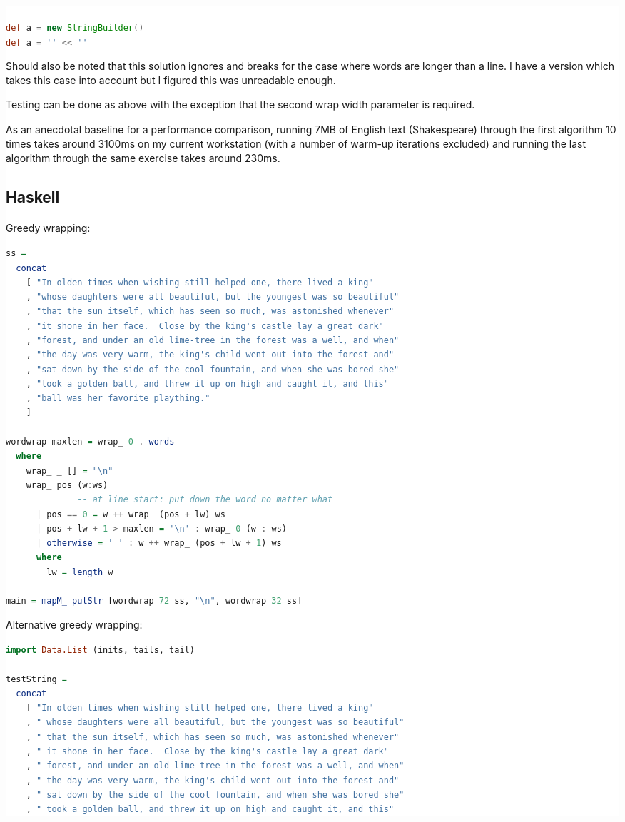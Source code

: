 ```groovy
 
def a = new StringBuilder()
def a = '' << ''

```
 

Should also be noted that this solution ignores and breaks for the case where words are longer than a line. I have a version which takes this case into account but I figured this was unreadable enough.

Testing can be done as above with the exception that the second wrap width parameter is required. 

As an anecdotal baseline for a performance comparison, running 7MB of English text (Shakespeare) through the first algorithm 10 times takes around 3100ms on my current workstation (with a number of warm-up iterations excluded) and running the last algorithm through the same exercise takes around 230ms.


## Haskell

Greedy wrapping:

```haskell
ss =
  concat
    [ "In olden times when wishing still helped one, there lived a king"
    , "whose daughters were all beautiful, but the youngest was so beautiful"
    , "that the sun itself, which has seen so much, was astonished whenever"
    , "it shone in her face.  Close by the king's castle lay a great dark"
    , "forest, and under an old lime-tree in the forest was a well, and when"
    , "the day was very warm, the king's child went out into the forest and"
    , "sat down by the side of the cool fountain, and when she was bored she"
    , "took a golden ball, and threw it up on high and caught it, and this"
    , "ball was her favorite plaything."
    ]

wordwrap maxlen = wrap_ 0 . words
  where
    wrap_ _ [] = "\n"
    wrap_ pos (w:ws)
              -- at line start: put down the word no matter what
      | pos == 0 = w ++ wrap_ (pos + lw) ws
      | pos + lw + 1 > maxlen = '\n' : wrap_ 0 (w : ws)
      | otherwise = ' ' : w ++ wrap_ (pos + lw + 1) ws
      where
        lw = length w

main = mapM_ putStr [wordwrap 72 ss, "\n", wordwrap 32 ss]
```



Alternative greedy wrapping: 
```haskell
import Data.List (inits, tails, tail)

testString =
  concat
    [ "In olden times when wishing still helped one, there lived a king"
    , " whose daughters were all beautiful, but the youngest was so beautiful"
    , " that the sun itself, which has seen so much, was astonished whenever"
    , " it shone in her face.  Close by the king's castle lay a great dark"
    , " forest, and under an old lime-tree in the forest was a well, and when"
    , " the day was very warm, the king's child went out into the forest and"
    , " sat down by the side of the cool fountain, and when she was bored she"
    , " took a golden ball, and threw it up on high and caught it, and this"
```
